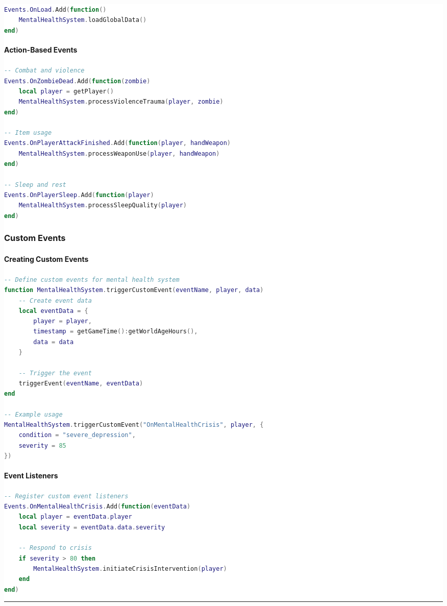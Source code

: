 ```lua
Events.OnLoad.Add(function()
    MentalHealthSystem.loadGlobalData()
end)
```

#### **Action-Based Events**
```lua
-- Combat and violence
Events.OnZombieDead.Add(function(zombie)
    local player = getPlayer()
    MentalHealthSystem.processViolenceTrauma(player, zombie)
end)

-- Item usage
Events.OnPlayerAttackFinished.Add(function(player, handWeapon)
    MentalHealthSystem.processWeaponUse(player, handWeapon)
end)

-- Sleep and rest
Events.OnPlayerSleep.Add(function(player)
    MentalHealthSystem.processSleepQuality(player)
end)
```

### **Custom Events**

#### **Creating Custom Events**
```lua
-- Define custom events for mental health system
function MentalHealthSystem.triggerCustomEvent(eventName, player, data)
    -- Create event data
    local eventData = {
        player = player,
        timestamp = getGameTime():getWorldAgeHours(),
        data = data
    }
    
    -- Trigger the event
    triggerEvent(eventName, eventData)
end

-- Example usage
MentalHealthSystem.triggerCustomEvent("OnMentalHealthCrisis", player, {
    condition = "severe_depression",
    severity = 85
})
```

#### **Event Listeners**
```lua
-- Register custom event listeners
Events.OnMentalHealthCrisis.Add(function(eventData)
    local player = eventData.player
    local severity = eventData.data.severity
    
    -- Respond to crisis
    if severity > 80 then
        MentalHealthSystem.initiateCrisisIntervention(player)
    end
end)
```

---